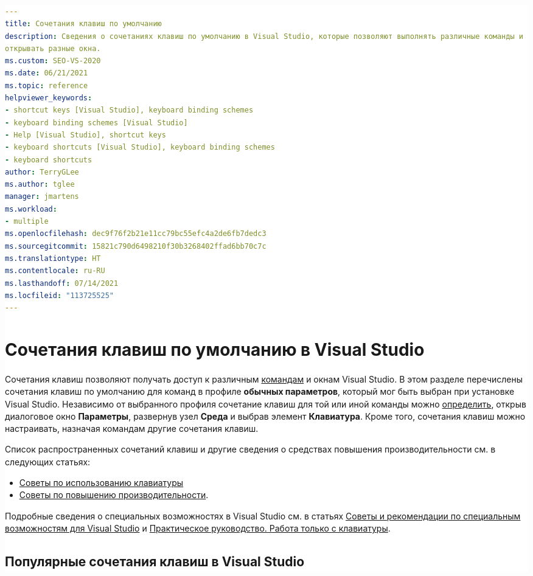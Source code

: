 ```yaml
---
title: Сочетания клавиш по умолчанию
description: Сведения о сочетаниях клавиш по умолчанию в Visual Studio, которые позволяют выполнять различные команды и открывать разные окна.
ms.custom: SEO-VS-2020
ms.date: 06/21/2021
ms.topic: reference
helpviewer_keywords:
- shortcut keys [Visual Studio], keyboard binding schemes
- keyboard binding schemes [Visual Studio]
- Help [Visual Studio], shortcut keys
- keyboard shortcuts [Visual Studio], keyboard binding schemes
- keyboard shortcuts
author: TerryGLee
ms.author: tglee
manager: jmartens
ms.workload:
- multiple
ms.openlocfilehash: dec9f76f2b21e11cc79bc55efc4a2de6fb7dedc3
ms.sourcegitcommit: 15821c790d6498210f30b3268402ffad6bb70c7c
ms.translationtype: HT
ms.contentlocale: ru-RU
ms.lasthandoff: 07/14/2021
ms.locfileid: "113725525"
---
```

# <a name="default-keyboard-shortcuts-in-visual-studio"></a>Сочетания клавиш по умолчанию в Visual Studio

Сочетания клавиш позволяют получать доступ к различным [командам](reference/visual-studio-commands.md) и окнам Visual Studio. В этом разделе перечислены сочетания клавиш по умолчанию для команд в профиле **обычных параметров**, который мог быть выбран при установке Visual Studio. Независимо от выбранного профиля сочетание клавиш для той или иной команды можно [определить](identifying-and-customizing-keyboard-shortcuts-in-visual-studio.md), открыв диалоговое окно **Параметры**, развернув узел **Среда** и выбрав элемент **Клавиатура**. Кроме того, сочетания клавиш можно настраивать, назначая командам другие сочетания клавиш.

Список распространенных сочетаний клавиш и другие сведения о средствах повышения производительности см. в следующих статьях:

- [Советы по использованию клавиатуры](../ide/productivity-shortcuts.md)
- [Советы по повышению производительности](../ide/productivity-features.md).

Подробные сведения о специальных возможностях в Visual Studio см. в статьях [Советы и рекомендации по специальным возможностям для Visual Studio](../ide/reference/accessibility-tips-and-tricks.md) и [Практическое руководство. Работа только с клавиатуры](../ide/reference/how-to-use-the-keyboard-exclusively.md).

<a name="popular"></a>
## <a name="popular-keyboard-shortcuts-for-visual-studio"></a>Популярные сочетания клавиш в Visual Studio
